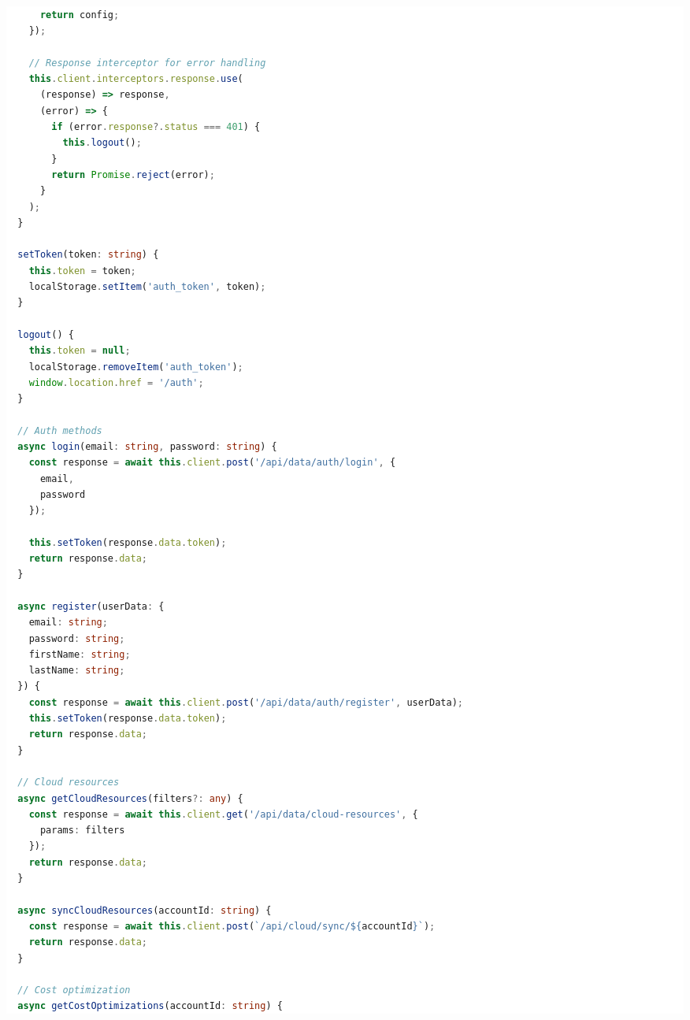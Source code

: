 ```typescript
      return config;
    });

    // Response interceptor for error handling
    this.client.interceptors.response.use(
      (response) => response,
      (error) => {
        if (error.response?.status === 401) {
          this.logout();
        }
        return Promise.reject(error);
      }
    );
  }

  setToken(token: string) {
    this.token = token;
    localStorage.setItem('auth_token', token);
  }

  logout() {
    this.token = null;
    localStorage.removeItem('auth_token');
    window.location.href = '/auth';
  }

  // Auth methods
  async login(email: string, password: string) {
    const response = await this.client.post('/api/data/auth/login', {
      email,
      password
    });
    
    this.setToken(response.data.token);
    return response.data;
  }

  async register(userData: {
    email: string;
    password: string;
    firstName: string;
    lastName: string;
  }) {
    const response = await this.client.post('/api/data/auth/register', userData);
    this.setToken(response.data.token);
    return response.data;
  }

  // Cloud resources
  async getCloudResources(filters?: any) {
    const response = await this.client.get('/api/data/cloud-resources', {
      params: filters
    });
    return response.data;
  }

  async syncCloudResources(accountId: string) {
    const response = await this.client.post(`/api/cloud/sync/${accountId}`);
    return response.data;
  }

  // Cost optimization
  async getCostOptimizations(accountId: string) {
```